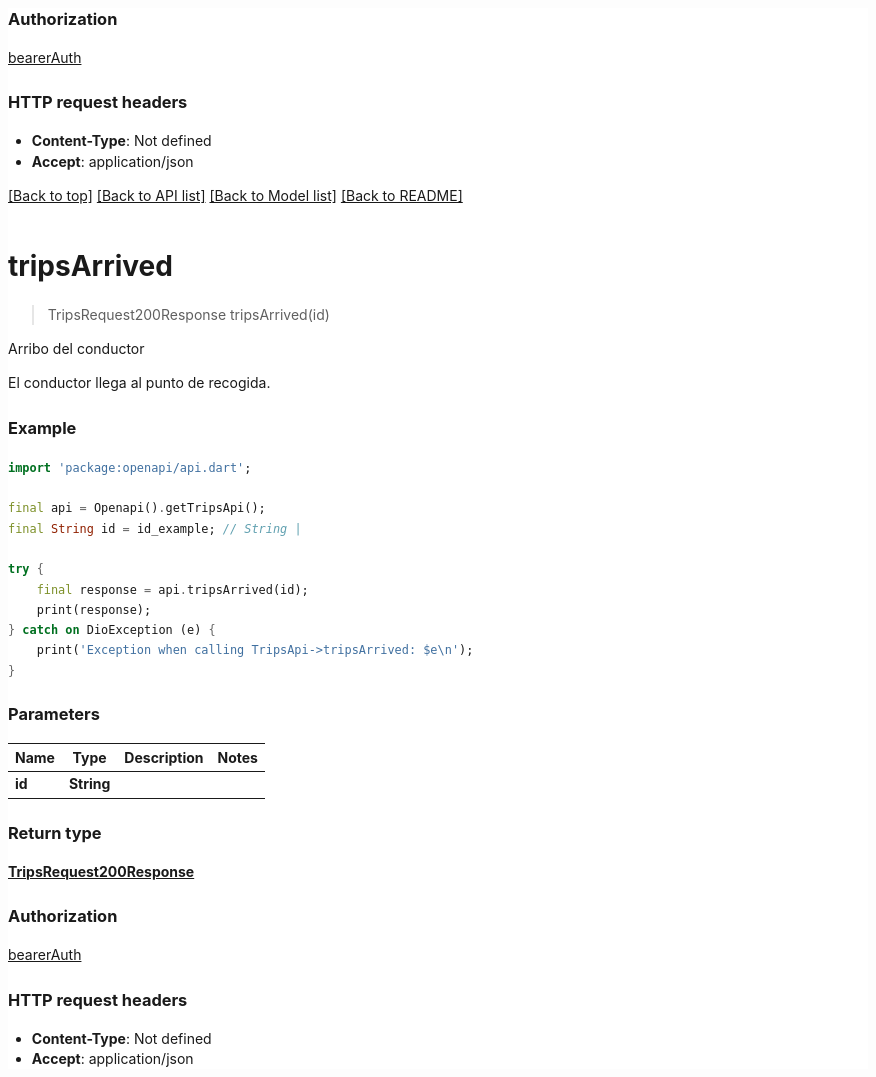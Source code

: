 ### Authorization

[bearerAuth](../README.md#bearerAuth)

### HTTP request headers

 - **Content-Type**: Not defined
 - **Accept**: application/json

[[Back to top]](#) [[Back to API list]](../README.md#documentation-for-api-endpoints) [[Back to Model list]](../README.md#documentation-for-models) [[Back to README]](../README.md)

# **tripsArrived**
> TripsRequest200Response tripsArrived(id)

Arribo del conductor

El conductor llega al punto de recogida.

### Example
```dart
import 'package:openapi/api.dart';

final api = Openapi().getTripsApi();
final String id = id_example; // String | 

try {
    final response = api.tripsArrived(id);
    print(response);
} catch on DioException (e) {
    print('Exception when calling TripsApi->tripsArrived: $e\n');
}
```

### Parameters

Name | Type | Description  | Notes
------------- | ------------- | ------------- | -------------
 **id** | **String**|  | 

### Return type

[**TripsRequest200Response**](TripsRequest200Response.md)

### Authorization

[bearerAuth](../README.md#bearerAuth)

### HTTP request headers

 - **Content-Type**: Not defined
 - **Accept**: application/json

